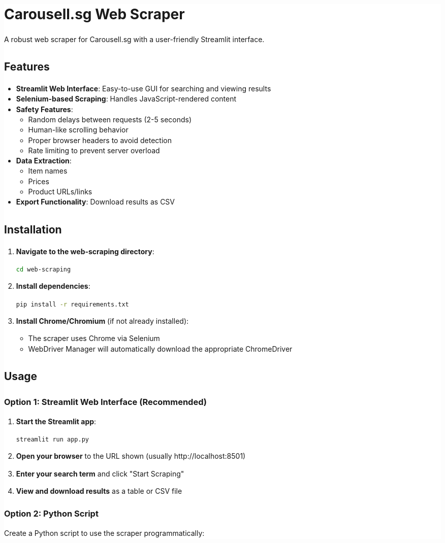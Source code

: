 # Carousell.sg Web Scraper

A robust web scraper for Carousell.sg with a user-friendly Streamlit interface.

## Features

- **Streamlit Web Interface**: Easy-to-use GUI for searching and viewing results
- **Selenium-based Scraping**: Handles JavaScript-rendered content
- **Safety Features**:
  - Random delays between requests (2-5 seconds)
  - Human-like scrolling behavior
  - Proper browser headers to avoid detection
  - Rate limiting to prevent server overload
- **Data Extraction**:
  - Item names
  - Prices
  - Product URLs/links
- **Export Functionality**: Download results as CSV

## Installation

1. **Navigate to the web-scraping directory**:
   ```bash
   cd web-scraping
   ```

2. **Install dependencies**:
   ```bash
   pip install -r requirements.txt
   ```

3. **Install Chrome/Chromium** (if not already installed):
   - The scraper uses Chrome via Selenium
   - WebDriver Manager will automatically download the appropriate ChromeDriver

## Usage

### Option 1: Streamlit Web Interface (Recommended)

1. **Start the Streamlit app**:
   ```bash
   streamlit run app.py
   ```

2. **Open your browser** to the URL shown (usually http://localhost:8501)

3. **Enter your search term** and click "Start Scraping"

4. **View and download results** as a table or CSV file

### Option 2: Python Script

Create a Python script to use the scraper programmatically:
